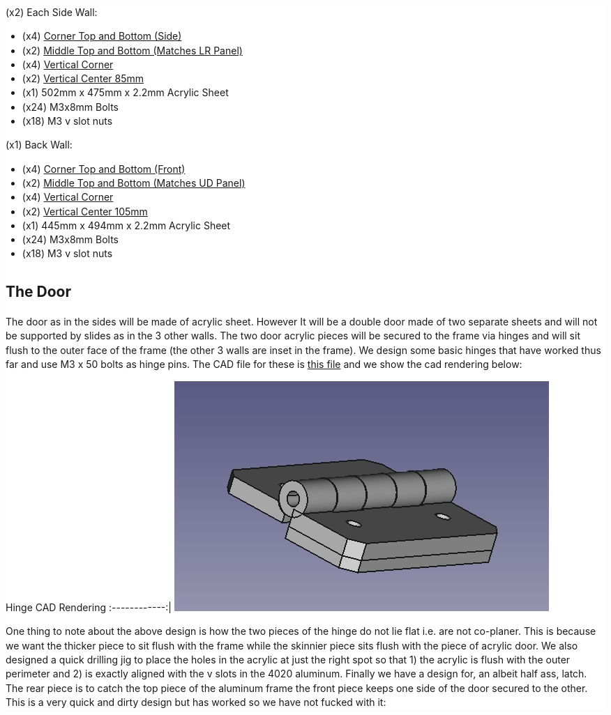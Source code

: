 (x2) Each Side Wall:
* (x4) [Corner Top and Bottom (Side)](./STLs/Slides/Corner_Side_slide.stl)
* (x2) [Middle Top and Bottom (Matches LR Panel)](./STLs/Slides/LR_slide.stl)
* (x4) [Vertical Corner](./STLs/Slides/vert_corner.stl)
* (x2) [Vertical Center 85mm](./STLs/Slides/vert_center_85.stl)
* (x1) 502mm x 475mm x 2.2mm Acrylic Sheet
* (x24) M3x8mm Bolts
* (x18) M3 v slot nuts

(x1) Back Wall:
* (x4) [Corner Top and Bottom (Front)](./STLs/Slides/Corner_Front_slide.stl)
* (x2) [Middle Top and Bottom (Matches UD Panel)](./STLs/Slides/UD_slide.stl)
* (x4) [Vertical Corner](./STLs/Slides/vert_corner.stl)
* (x2) [Vertical Center 105mm](./STLs/Slides/vert_center_105.stl)
* (x1) 445mm x 494mm x 2.2mm Acrylic Sheet
* (x24) M3x8mm Bolts
* (x18) M3 v slot nuts

## The Door

The door as in the sides will be made of acrylic sheet. However It will be a double door made of two separate sheets and will not be supported by slides as in the 3 other walls. The two door acrylic pieces will be secured to the frame via hinges and will sit flush to the outer face of the frame (the other 3 walls are inset in the frame). We design some basic hinges that have worked thus far and use M3 x 50 bolts as hinge pins. The CAD file for these is [this file](./STLs/Door/hinge.FCStd) and we show the cad rendering below:

Hinge CAD Rendering
:------------:|
![](./Doc/Hinge.png)

One thing to note about the above design is how the two pieces of the hinge do not lie flat i.e. are not co-planer.  This is because we want the thicker piece to sit flush with the frame while the skinnier piece sits flush with the piece of acrylic door. We also designed a quick drilling jig to place the holes in the acrylic at just the right spot so that 1) the acrylic is flush with the outer perimeter and 2) is exactly aligned with the v slots in the 4020 aluminum. Finally we have a design for, an albeit half ass, latch. The rear piece is to catch the top piece of the aluminum frame the front piece keeps one side of the door secured to the other. This is a very quick and dirty design but has worked so we have not fucked with it:
